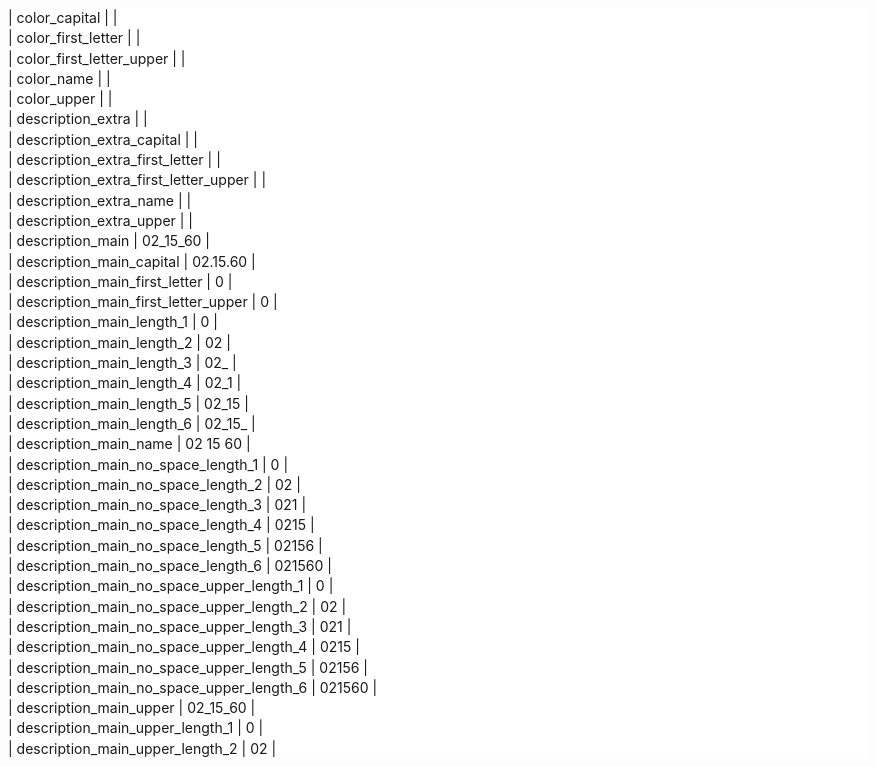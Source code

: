 | color_capital |  |  
| color_first_letter |  |  
| color_first_letter_upper |  |  
| color_name |  |  
| color_upper |  |  
| description_extra |  |  
| description_extra_capital |  |  
| description_extra_first_letter |  |  
| description_extra_first_letter_upper |  |  
| description_extra_name |  |  
| description_extra_upper |  |  
| description_main | 02_15_60 |  
| description_main_capital | 02.15.60 |  
| description_main_first_letter | 0 |  
| description_main_first_letter_upper | 0 |  
| description_main_length_1 | 0 |  
| description_main_length_2 | 02 |  
| description_main_length_3 | 02_ |  
| description_main_length_4 | 02_1 |  
| description_main_length_5 | 02_15 |  
| description_main_length_6 | 02_15_ |  
| description_main_name | 02 15 60 |  
| description_main_no_space_length_1 | 0 |  
| description_main_no_space_length_2 | 02 |  
| description_main_no_space_length_3 | 021 |  
| description_main_no_space_length_4 | 0215 |  
| description_main_no_space_length_5 | 02156 |  
| description_main_no_space_length_6 | 021560 |  
| description_main_no_space_upper_length_1 | 0 |  
| description_main_no_space_upper_length_2 | 02 |  
| description_main_no_space_upper_length_3 | 021 |  
| description_main_no_space_upper_length_4 | 0215 |  
| description_main_no_space_upper_length_5 | 02156 |  
| description_main_no_space_upper_length_6 | 021560 |  
| description_main_upper | 02_15_60 |  
| description_main_upper_length_1 | 0 |  
| description_main_upper_length_2 | 02 |  